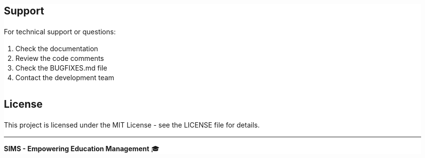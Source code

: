 ## Support

For technical support or questions:
1. Check the documentation
2. Review the code comments
3. Check the BUGFIXES.md file
4. Contact the development team

## License

This project is licensed under the MIT License - see the LICENSE file for details.

---

**SIMS - Empowering Education Management** 🎓
